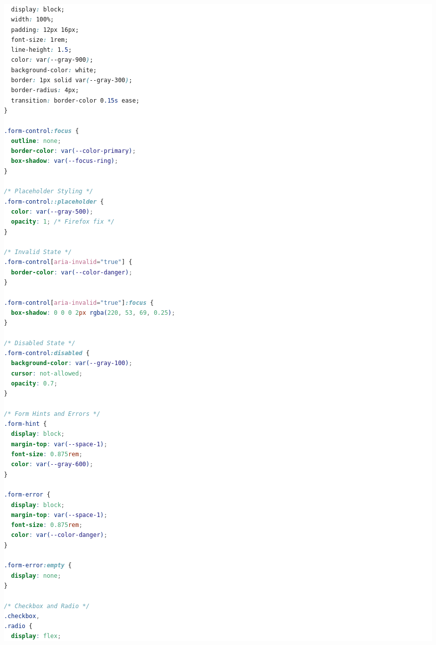 ```css
  display: block;
  width: 100%;
  padding: 12px 16px;
  font-size: 1rem;
  line-height: 1.5;
  color: var(--gray-900);
  background-color: white;
  border: 1px solid var(--gray-300);
  border-radius: 4px;
  transition: border-color 0.15s ease;
}

.form-control:focus {
  outline: none;
  border-color: var(--color-primary);
  box-shadow: var(--focus-ring);
}

/* Placeholder Styling */
.form-control::placeholder {
  color: var(--gray-500);
  opacity: 1; /* Firefox fix */
}

/* Invalid State */
.form-control[aria-invalid="true"] {
  border-color: var(--color-danger);
}

.form-control[aria-invalid="true"]:focus {
  box-shadow: 0 0 0 2px rgba(220, 53, 69, 0.25);
}

/* Disabled State */
.form-control:disabled {
  background-color: var(--gray-100);
  cursor: not-allowed;
  opacity: 0.7;
}

/* Form Hints and Errors */
.form-hint {
  display: block;
  margin-top: var(--space-1);
  font-size: 0.875rem;
  color: var(--gray-600);
}

.form-error {
  display: block;
  margin-top: var(--space-1);
  font-size: 0.875rem;
  color: var(--color-danger);
}

.form-error:empty {
  display: none;
}

/* Checkbox and Radio */
.checkbox,
.radio {
  display: flex;
```